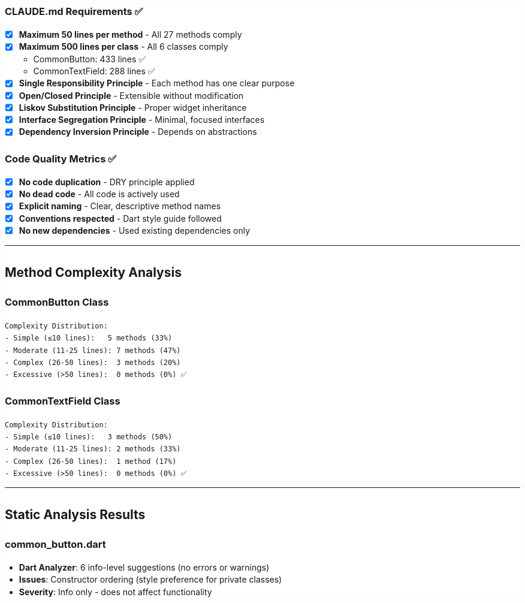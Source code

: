 ### CLAUDE.md Requirements ✅

- [x] **Maximum 50 lines per method** - All 27 methods comply
- [x] **Maximum 500 lines per class** - All 6 classes comply
  - CommonButton: 433 lines ✅
  - CommonTextField: 288 lines ✅
- [x] **Single Responsibility Principle** - Each method has one clear purpose
- [x] **Open/Closed Principle** - Extensible without modification
- [x] **Liskov Substitution Principle** - Proper widget inheritance
- [x] **Interface Segregation Principle** - Minimal, focused interfaces
- [x] **Dependency Inversion Principle** - Depends on abstractions

### Code Quality Metrics ✅

- [x] **No code duplication** - DRY principle applied
- [x] **No dead code** - All code is actively used
- [x] **Explicit naming** - Clear, descriptive method names
- [x] **Conventions respected** - Dart style guide followed
- [x] **No new dependencies** - Used existing dependencies only

---

## Method Complexity Analysis

### CommonButton Class
```
Complexity Distribution:
- Simple (≤10 lines):   5 methods (33%)
- Moderate (11-25 lines): 7 methods (47%)
- Complex (26-50 lines):  3 methods (20%)
- Excessive (>50 lines):  0 methods (0%) ✅
```

### CommonTextField Class
```
Complexity Distribution:
- Simple (≤10 lines):   3 methods (50%)
- Moderate (11-25 lines): 2 methods (33%)
- Complex (26-50 lines):  1 method (17%)
- Excessive (>50 lines):  0 methods (0%) ✅
```

---

## Static Analysis Results

### common_button.dart
- **Dart Analyzer**: 6 info-level suggestions (no errors or warnings)
- **Issues**: Constructor ordering (style preference for private classes)
- **Severity**: Info only - does not affect functionality
